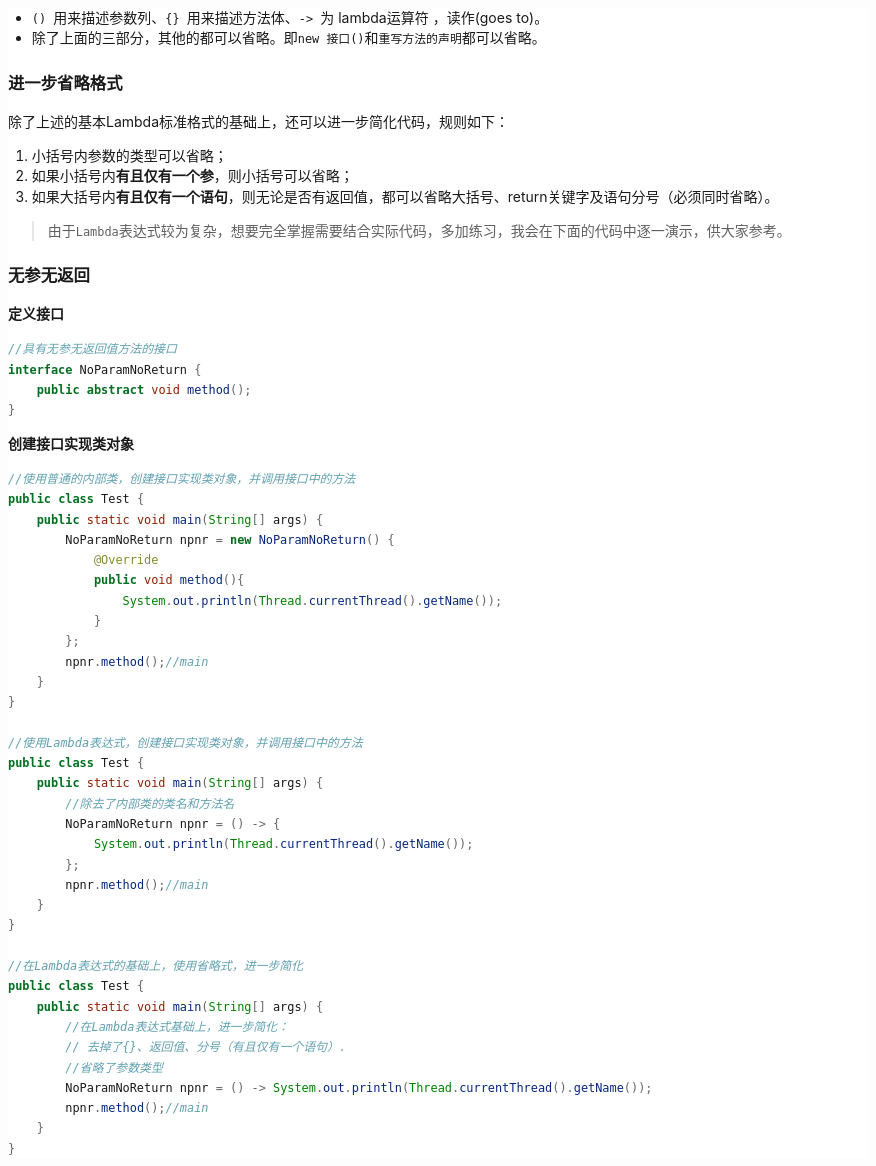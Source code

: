 + `() `用来描述参数列、`{} `用来描述方法体、`-> `为 lambda运算符 ，读作(goes to)。
+ 除了上面的三部分，其他的都可以省略。即`new 接口()`和`重写方法的声明`都可以省略。

### 进一步省略格式

除了上述的基本Lambda标准格式的基础上，还可以进一步简化代码，规则如下：

1. 小括号内参数的类型可以省略；
2. 如果小括号内**有且仅有一个参**，则小括号可以省略；
3. 如果大括号内**有且仅有一个语句**，则无论是否有返回值，都可以省略大括号、return关键字及语句分号（必须同时省略）。

> 由于`Lambda`表达式较为复杂，想要完全掌握需要结合实际代码，多加练习，我会在下面的代码中逐一演示，供大家参考。

### 无参无返回

**定义接口**

~~~java
//具有无参无返回值方法的接口
interface NoParamNoReturn {
    public abstract void method();
}
~~~

**创建接口实现类对象**

~~~java
//使用普通的内部类，创建接口实现类对象，并调用接口中的方法
public class Test {
    public static void main(String[] args) {
        NoParamNoReturn npnr = new NoParamNoReturn() {
            @Override
            public void method(){
                System.out.println(Thread.currentThread().getName());
            }
        };
        npnr.method();//main
    }
}

//使用Lambda表达式，创建接口实现类对象，并调用接口中的方法
public class Test {
    public static void main(String[] args) {
        //除去了内部类的类名和方法名
        NoParamNoReturn npnr = () -> {
            System.out.println(Thread.currentThread().getName());
        };
        npnr.method();//main
    }
}

//在Lambda表达式的基础上，使用省略式，进一步简化
public class Test {
    public static void main(String[] args) {
        //在Lambda表达式基础上，进一步简化：
        // 去掉了{}、返回值、分号（有且仅有一个语句）.
        //省略了参数类型
        NoParamNoReturn npnr = () -> System.out.println(Thread.currentThread().getName());
        npnr.method();//main
    }
}
~~~
